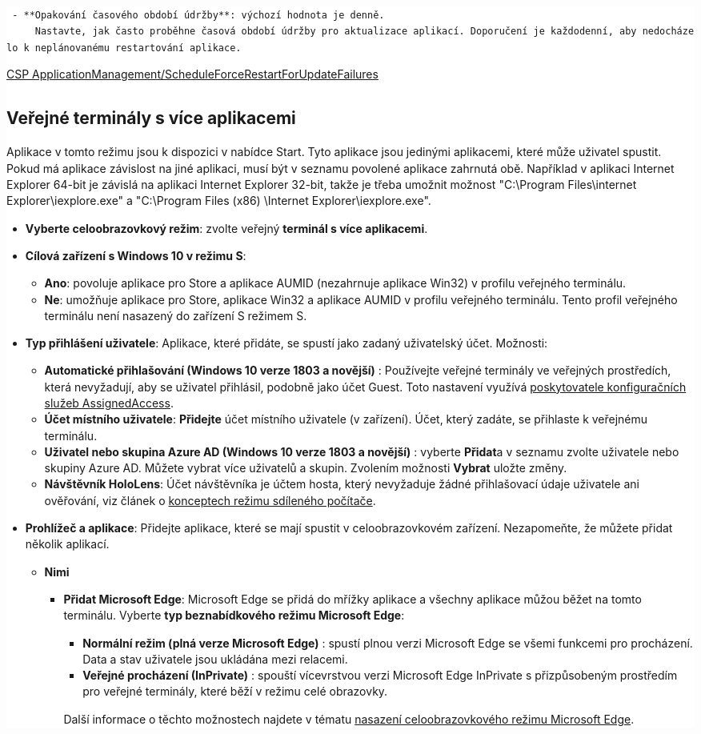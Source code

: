      - **Opakování časového období údržby**: výchozí hodnota je denně.
         Nastavte, jak často proběhne časová období údržby pro aktualizace aplikací. Doporučení je každodenní, aby nedocházelo k neplánovanému restartování aplikace.

  [CSP ApplicationManagement/ScheduleForceRestartForUpdateFailures](https://docs.microsoft.com/windows/client-management/mdm/policy-csp-applicationmanagement#applicationmanagement-scheduleforcerestartforupdatefailures)

## <a name="multi-app-kiosks"></a>Veřejné terminály s více aplikacemi

Aplikace v tomto režimu jsou k dispozici v nabídce Start. Tyto aplikace jsou jedinými aplikacemi, které může uživatel spustit. Pokud má aplikace závislost na jiné aplikaci, musí být v seznamu povolené aplikace zahrnutá obě. Například v aplikaci Internet Explorer 64-bit je závislá na aplikaci Internet Explorer 32-bit, takže je třeba umožnit možnost "C:\Program Files\internet Explorer\iexplore.exe" a "C:\Program Files (x86) \Internet Explorer\iexplore.exe". 

- **Vyberte celoobrazovkový režim**: zvolte veřejný **terminál s více aplikacemi**.

- **Cílová zařízení s Windows 10 v režimu S**:
  - **Ano**: povoluje aplikace pro Store a aplikace AUMID (nezahrnuje aplikace Win32) v profilu veřejného terminálu.
  - **Ne**: umožňuje aplikace pro Store, aplikace Win32 a aplikace AUMID v profilu veřejného terminálu. Tento profil veřejného terminálu není nasazený do zařízení S režimem S.

- **Typ přihlášení uživatele**: Aplikace, které přidáte, se spustí jako zadaný uživatelský účet. Možnosti:

  - **Automatické přihlašování (Windows 10 verze 1803 a novější)** : Používejte veřejné terminály ve veřejných prostředích, která nevyžadují, aby se uživatel přihlásil, podobně jako účet Guest. Toto nastavení využívá [poskytovatele konfiguračních služeb AssignedAccess](https://docs.microsoft.com/windows/client-management/mdm/assignedaccess-csp).
  - **Účet místního uživatele**: **Přidejte** účet místního uživatele (v zařízení). Účet, který zadáte, se přihlaste k veřejnému terminálu.
  - **Uživatel nebo skupina Azure AD (Windows 10 verze 1803 a novější)** : vyberte **Přidat**a v seznamu zvolte uživatele nebo skupiny Azure AD. Můžete vybrat více uživatelů a skupin. Zvolením možnosti **Vybrat** uložte změny.
  - **Návštěvník HoloLens**: Účet návštěvníka je účtem hosta, který nevyžaduje žádné přihlašovací údaje uživatele ani ověřování, viz článek o [konceptech režimu sdíleného počítače](https://docs.microsoft.com/windows/configuration/set-up-shared-or-guest-pc#shared-pc-mode-concepts).

- **Prohlížeč a aplikace**: Přidejte aplikace, které se mají spustit v celoobrazovkovém zařízení. Nezapomeňte, že můžete přidat několik aplikací.

  - **Nimi**

    - **Přidat Microsoft Edge**: Microsoft Edge se přidá do mřížky aplikace a všechny aplikace můžou běžet na tomto terminálu. Vyberte **typ beznabídkového režimu Microsoft Edge**:

      - **Normální režim (plná verze Microsoft Edge)** : spustí plnou verzi Microsoft Edge se všemi funkcemi pro procházení. Data a stav uživatele jsou ukládána mezi relacemi.
      - **Veřejné procházení (InPrivate)** : spouští vícevrstvou verzi Microsoft Edge InPrivate s přizpůsobeným prostředím pro veřejné terminály, které běží v režimu celé obrazovky.

      Další informace o těchto možnostech najdete v tématu [nasazení celoobrazovkového režimu Microsoft Edge](https://docs.microsoft.com/microsoft-edge/deploy/microsoft-edge-kiosk-mode-deploy#supported-configuration-types).
